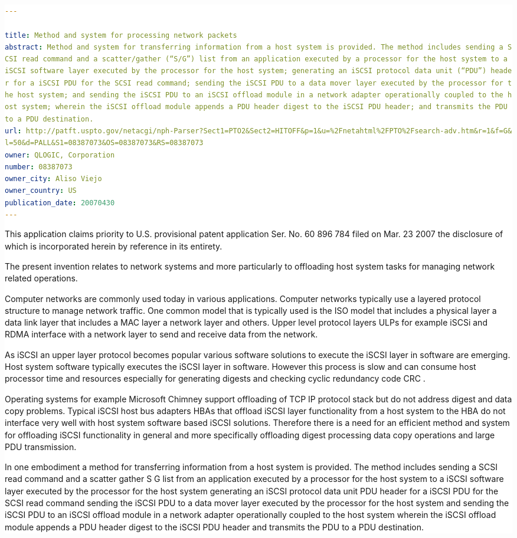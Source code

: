 ```yaml
---

title: Method and system for processing network packets
abstract: Method and system for transferring information from a host system is provided. The method includes sending a SCSI read command and a scatter/gather (“S/G”) list from an application executed by a processor for the host system to a iSCSI software layer executed by the processor for the host system; generating an iSCSI protocol data unit (“PDU”) header for a iSCSI PDU for the SCSI read command; sending the iSCSI PDU to a data mover layer executed by the processor for the host system; and sending the iSCSI PDU to an iSCSI offload module in a network adapter operationally coupled to the host system; wherein the iSCSI offload module appends a PDU header digest to the iSCSI PDU header; and transmits the PDU to a PDU destination.
url: http://patft.uspto.gov/netacgi/nph-Parser?Sect1=PTO2&Sect2=HITOFF&p=1&u=%2Fnetahtml%2FPTO%2Fsearch-adv.htm&r=1&f=G&l=50&d=PALL&S1=08387073&OS=08387073&RS=08387073
owner: QLOGIC, Corporation
number: 08387073
owner_city: Aliso Viejo
owner_country: US
publication_date: 20070430
---
```

This application claims priority to U.S. provisional patent application Ser. No. 60 896 784 filed on Mar. 23 2007 the disclosure of which is incorporated herein by reference in its entirety.

The present invention relates to network systems and more particularly to offloading host system tasks for managing network related operations.

Computer networks are commonly used today in various applications. Computer networks typically use a layered protocol structure to manage network traffic. One common model that is typically used is the ISO model that includes a physical layer a data link layer that includes a MAC layer a network layer and others. Upper level protocol layers ULPs for example iSCSi and RDMA interface with a network layer to send and receive data from the network.

As iSCSI an upper layer protocol becomes popular various software solutions to execute the iSCSI layer in software are emerging. Host system software typically executes the iSCSI layer in software. However this process is slow and can consume host processor time and resources especially for generating digests and checking cyclic redundancy code CRC .

Operating systems for example Microsoft Chimney support offloading of TCP IP protocol stack but do not address digest and data copy problems. Typical iSCSI host bus adapters HBAs that offload iSCSI layer functionality from a host system to the HBA do not interface very well with host system software based iSCSI solutions. Therefore there is a need for an efficient method and system for offloading iSCSI functionality in general and more specifically offloading digest processing data copy operations and large PDU transmission.

In one embodiment a method for transferring information from a host system is provided. The method includes sending a SCSI read command and a scatter gather S G list from an application executed by a processor for the host system to a iSCSI software layer executed by the processor for the host system generating an iSCSI protocol data unit PDU header for a iSCSI PDU for the SCSI read command sending the iSCSI PDU to a data mover layer executed by the processor for the host system and sending the iSCSI PDU to an iSCSI offload module in a network adapter operationally coupled to the host system wherein the iSCSI offload module appends a PDU header digest to the iSCSI PDU header and transmits the PDU to a PDU destination.
